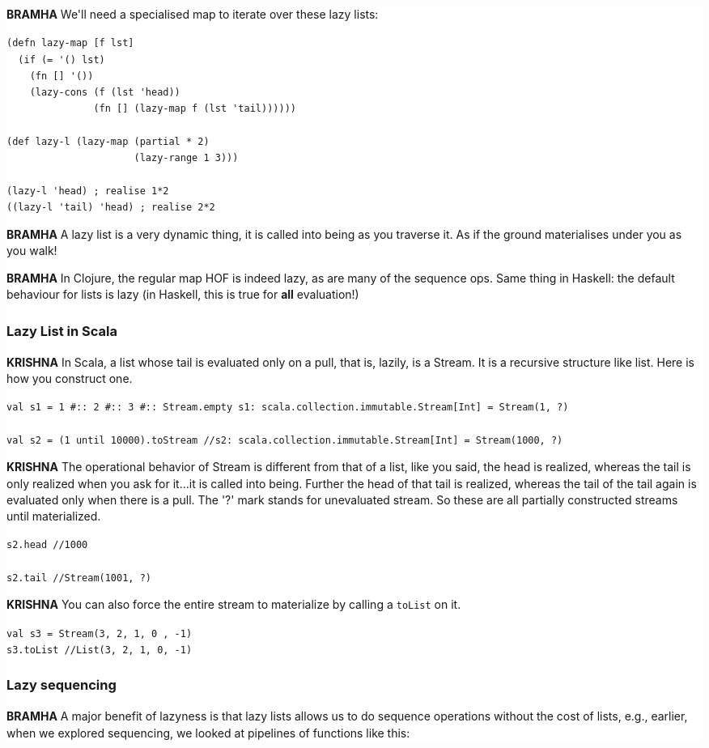 **BRAMHA** We'll need a specialised map to iterate over these lazy lists:

```
(defn lazy-map [f lst]
  (if (= '() lst)
    (fn [] '())
    (lazy-cons (f (lst 'head))
               (fn [] (lazy-map f (lst 'tail))))))

(def lazy-l (lazy-map (partial * 2)
                      (lazy-range 1 3)))

(lazy-l 'head) ; realise 1*2
((lazy-l 'tail) 'head) ; realise 2*2
```

**BRAMHA** A lazy list is a very dynamic thing, it is called into being as you 
traverse it. As if the ground materialises under you as you walk!

**BRAMHA** In Clojure, the regular map HOF is indeed lazy, as are many of the 
sequence ops. Same thing in Haskell: the default behaviour for lists is lazy
(in Haskell, this is true for **all** evaluation!)

### Lazy List in Scala
**KRISHNA** In Scala, a list whose tail is evaluated only on a pull, that is, lazily, is a Stream.
It is a recursive structure like list.  Here is how you construct one.
```
val s1 = 1 #:: 2 #:: 3 #:: Stream.empty s1: scala.collection.immutable.Stream[Int] = Stream(1, ?)

val s2 = (1 until 10000).toStream //s2: scala.collection.immutable.Stream[Int] = Stream(1000, ?)
```

**KRISHNA** The operational behavior of Stream is different from that of a list, like you said, the
head is realized, whereas the tail is only realized when you ask for it...it is called into
being. Further the head of that tail is realized, whereas the tail of the tail again
is evaluated only when there is a pull.  The '?' mark stands for unevaluated stream.  So
these are all partially constructed streams until materialized.
```
s2.head //1000

s2.tail //Stream(1001, ?)
```

**KRISHNA** You can also force the entire stream to materialize by calling a `toList` on it.
```
val s3 = Stream(3, 2, 1, 0 , -1)
s3.toList //List(3, 2, 1, 0, -1)
```

### Lazy sequencing

**BRAMHA** A major benefit of lazyness is that lazy lists allows us to do 
sequence operations without the cost of lists, e.g., earlier, when we explored 
sequencing, we looked at pipelines of functions like this:
